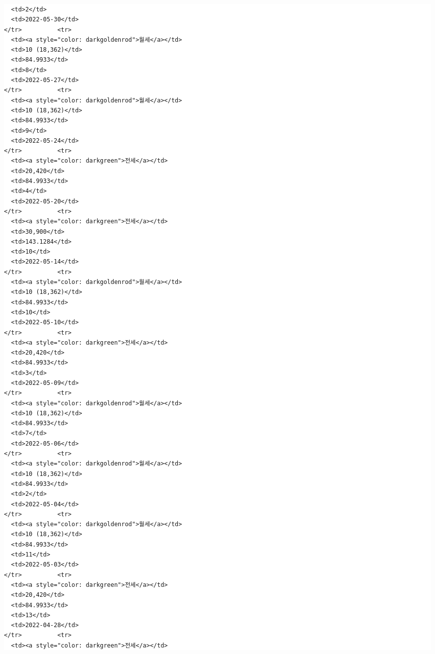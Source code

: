       <td>2</td>
      <td>2022-05-30</td>
    </tr>          <tr>
      <td><a style="color: darkgoldenrod">월세</a></td>
      <td>10 (18,362)</td>
      <td>84.9933</td>
      <td>8</td>
      <td>2022-05-27</td>
    </tr>          <tr>
      <td><a style="color: darkgoldenrod">월세</a></td>
      <td>10 (18,362)</td>
      <td>84.9933</td>
      <td>9</td>
      <td>2022-05-24</td>
    </tr>          <tr>
      <td><a style="color: darkgreen">전세</a></td>
      <td>20,420</td>
      <td>84.9933</td>
      <td>4</td>
      <td>2022-05-20</td>
    </tr>          <tr>
      <td><a style="color: darkgreen">전세</a></td>
      <td>30,900</td>
      <td>143.1284</td>
      <td>10</td>
      <td>2022-05-14</td>
    </tr>          <tr>
      <td><a style="color: darkgoldenrod">월세</a></td>
      <td>10 (18,362)</td>
      <td>84.9933</td>
      <td>10</td>
      <td>2022-05-10</td>
    </tr>          <tr>
      <td><a style="color: darkgreen">전세</a></td>
      <td>20,420</td>
      <td>84.9933</td>
      <td>3</td>
      <td>2022-05-09</td>
    </tr>          <tr>
      <td><a style="color: darkgoldenrod">월세</a></td>
      <td>10 (18,362)</td>
      <td>84.9933</td>
      <td>7</td>
      <td>2022-05-06</td>
    </tr>          <tr>
      <td><a style="color: darkgoldenrod">월세</a></td>
      <td>10 (18,362)</td>
      <td>84.9933</td>
      <td>2</td>
      <td>2022-05-04</td>
    </tr>          <tr>
      <td><a style="color: darkgoldenrod">월세</a></td>
      <td>10 (18,362)</td>
      <td>84.9933</td>
      <td>11</td>
      <td>2022-05-03</td>
    </tr>          <tr>
      <td><a style="color: darkgreen">전세</a></td>
      <td>20,420</td>
      <td>84.9933</td>
      <td>13</td>
      <td>2022-04-28</td>
    </tr>          <tr>
      <td><a style="color: darkgreen">전세</a></td>